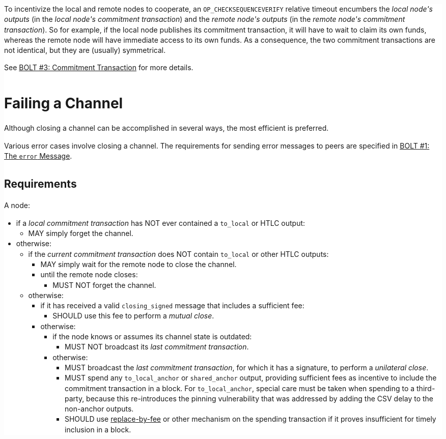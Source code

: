 To incentivize the local and remote nodes to cooperate, an `OP_CHECKSEQUENCEVERIFY`
relative timeout encumbers the *local node's outputs* (in the *local node's
commitment transaction*) and the *remote node's outputs* (in the *remote node's
commitment transaction*). So for example, if the local node publishes its
commitment transaction, it will have to wait to claim its own funds,
whereas the remote node will have immediate access to its own funds. As a
consequence, the two commitment transactions are not identical, but they are
(usually) symmetrical.

See [BOLT #3: Commitment Transaction](03-transactions.md#commitment-transaction)
for more details.

# Failing a Channel

Although closing a channel can be accomplished in several ways, the most
efficient is preferred.

Various error cases involve closing a channel. The requirements for sending
error messages to peers are specified in
[BOLT #1: The `error` Message](01-messaging.md#the-error-message).

## Requirements

A node:
  - if a *local commitment transaction* has NOT ever contained a `to_local`
  or HTLC output:
    - MAY simply forget the channel.
  - otherwise:
    - if the *current commitment transaction* does NOT contain `to_local` or
    other HTLC outputs:
      - MAY simply wait for the remote node to close the channel.
      - until the remote node closes:
        - MUST NOT forget the channel.
    - otherwise:
      - if it has received a valid `closing_signed` message that includes a
      sufficient fee:
        - SHOULD use this fee to perform a *mutual close*.
      - otherwise:
      	- if the node knows or assumes its channel state is outdated:
      	  - MUST NOT broadcast its *last commitment transaction*.
        - otherwise:
          - MUST broadcast the *last commitment transaction*, for which it has a
          signature, to perform a *unilateral close*.
          - MUST spend any `to_local_anchor` or `shared_anchor` output, providing sufficient fees
          as incentive to include the commitment transaction in a block. For `to_local_anchor`,
          special care must be taken when spending to a third-party, because this re-introduces
          the pinning vulnerability that was addressed by adding the CSV delay to the non-anchor
          outputs.
          - SHOULD use [replace-by-fee](https://github.com/bitcoin/bips/blob/master/bip-0125.mediawiki)
          or other mechanism on the spending transaction if it proves insufficient for timely
          inclusion in a block.

